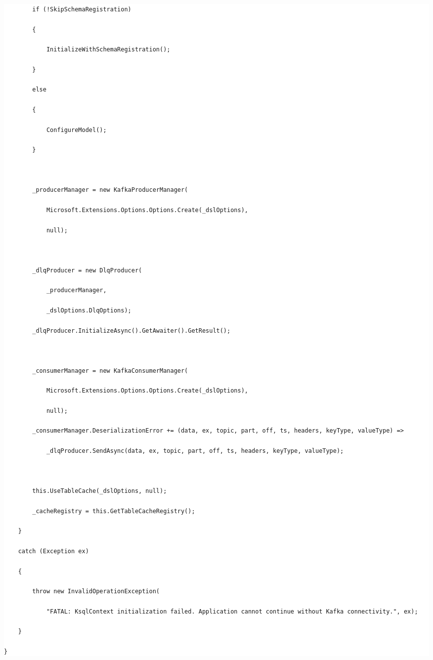             if (!SkipSchemaRegistration)

            {

                InitializeWithSchemaRegistration();

            }

            else

            {

                ConfigureModel();

            }



            _producerManager = new KafkaProducerManager(

                Microsoft.Extensions.Options.Options.Create(_dslOptions),

                null);



            _dlqProducer = new DlqProducer(

                _producerManager,

                _dslOptions.DlqOptions);

            _dlqProducer.InitializeAsync().GetAwaiter().GetResult();



            _consumerManager = new KafkaConsumerManager(

                Microsoft.Extensions.Options.Options.Create(_dslOptions),

                null);

            _consumerManager.DeserializationError += (data, ex, topic, part, off, ts, headers, keyType, valueType) =>

                _dlqProducer.SendAsync(data, ex, topic, part, off, ts, headers, keyType, valueType);



            this.UseTableCache(_dslOptions, null);

            _cacheRegistry = this.GetTableCacheRegistry();

        }

        catch (Exception ex)

        {

            throw new InvalidOperationException(

                "FATAL: KsqlContext initialization failed. Application cannot continue without Kafka connectivity.", ex);

        }

    }
